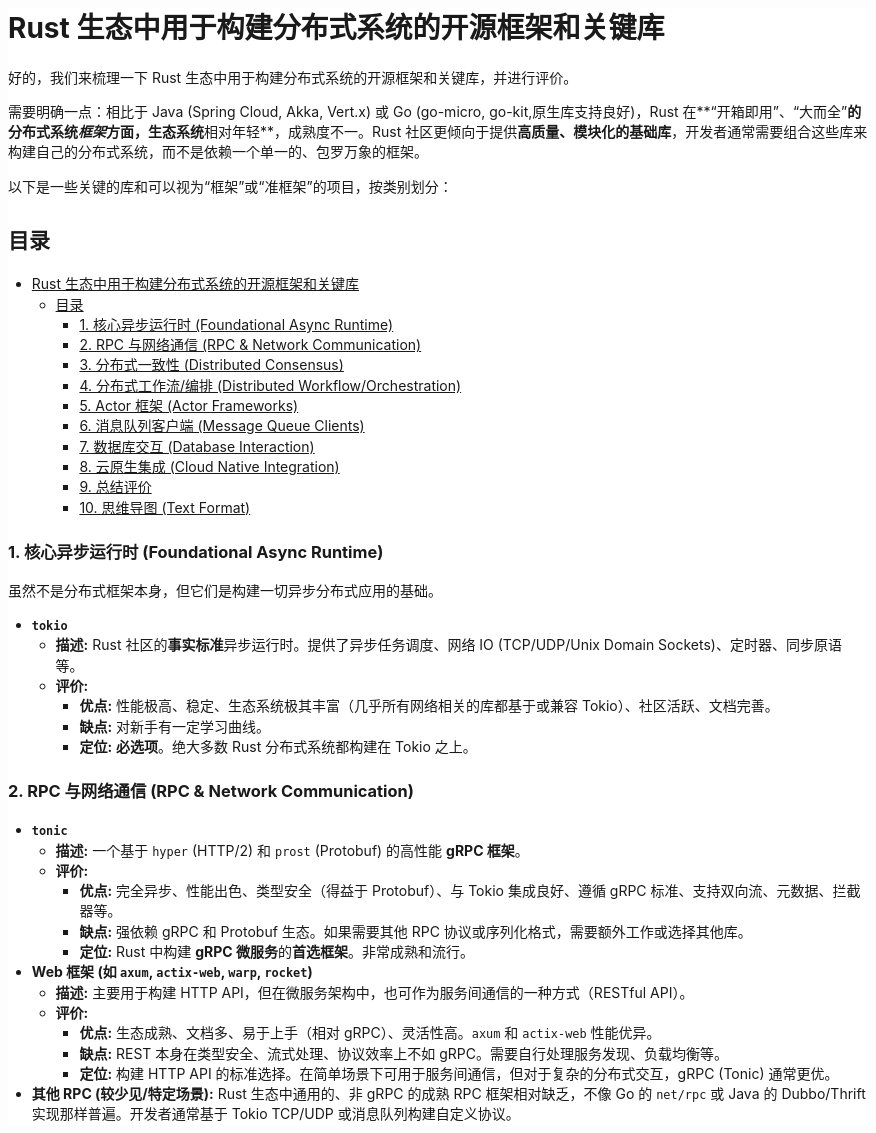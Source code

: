 # Rust 生态中用于构建分布式系统的开源框架和关键库

好的，我们来梳理一下 Rust 生态中用于构建分布式系统的开源框架和关键库，并进行评价。

需要明确一点：相比于 Java (Spring Cloud, Akka, Vert.x) 或 Go (go-micro, go-kit,原生库支持良好)，Rust 在**“开箱即用”、“大而全”**的分布式系统*框架*方面，生态系统**相对年轻**，成熟度不一。Rust 社区更倾向于提供**高质量、模块化的基础库**，开发者通常需要组合这些库来构建自己的分布式系统，而不是依赖一个单一的、包罗万象的框架。

以下是一些关键的库和可以视为“框架”或“准框架”的项目，按类别划分：

## 目录

- [Rust 生态中用于构建分布式系统的开源框架和关键库](#rust-生态中用于构建分布式系统的开源框架和关键库)
  - [目录](#目录)
    - [1. 核心异步运行时 (Foundational Async Runtime)](#1-核心异步运行时-foundational-async-runtime)
    - [2. RPC 与网络通信 (RPC \& Network Communication)](#2-rpc-与网络通信-rpc--network-communication)
    - [3. 分布式一致性 (Distributed Consensus)](#3-分布式一致性-distributed-consensus)
    - [4. 分布式工作流/编排 (Distributed Workflow/Orchestration)](#4-分布式工作流编排-distributed-workfloworchestration)
    - [5. Actor 框架 (Actor Frameworks)](#5-actor-框架-actor-frameworks)
    - [6. 消息队列客户端 (Message Queue Clients)](#6-消息队列客户端-message-queue-clients)
    - [7. 数据库交互 (Database Interaction)](#7-数据库交互-database-interaction)
    - [8. 云原生集成 (Cloud Native Integration)](#8-云原生集成-cloud-native-integration)
    - [9. 总结评价](#9-总结评价)
    - [10. 思维导图 (Text Format)](#10-思维导图-text-format)

### 1. 核心异步运行时 (Foundational Async Runtime)

虽然不是分布式框架本身，但它们是构建一切异步分布式应用的基础。

- **`tokio`**
  - **描述:** Rust 社区的**事实标准**异步运行时。提供了异步任务调度、网络 IO (TCP/UDP/Unix Domain Sockets)、定时器、同步原语等。
  - **评价:**
    - **优点:** 性能极高、稳定、生态系统极其丰富（几乎所有网络相关的库都基于或兼容 Tokio）、社区活跃、文档完善。
    - **缺点:** 对新手有一定学习曲线。
    - **定位:** **必选项**。绝大多数 Rust 分布式系统都构建在 Tokio 之上。

### 2. RPC 与网络通信 (RPC & Network Communication)

- **`tonic`**
  - **描述:** 一个基于 `hyper` (HTTP/2) 和 `prost` (Protobuf) 的高性能 **gRPC 框架**。
  - **评价:**
    - **优点:** 完全异步、性能出色、类型安全（得益于 Protobuf）、与 Tokio 集成良好、遵循 gRPC 标准、支持双向流、元数据、拦截器等。
    - **缺点:** 强依赖 gRPC 和 Protobuf 生态。如果需要其他 RPC 协议或序列化格式，需要额外工作或选择其他库。
    - **定位:** Rust 中构建 **gRPC 微服务**的**首选框架**。非常成熟和流行。
- **Web 框架 (如 `axum`, `actix-web`, `warp`, `rocket`)**
  - **描述:** 主要用于构建 HTTP API，但在微服务架构中，也可作为服务间通信的一种方式（RESTful API）。
  - **评价:**
    - **优点:** 生态成熟、文档多、易于上手（相对 gRPC）、灵活性高。`axum` 和 `actix-web` 性能优异。
    - **缺点:** REST 本身在类型安全、流式处理、协议效率上不如 gRPC。需要自行处理服务发现、负载均衡等。
    - **定位:** 构建 HTTP API 的标准选择。在简单场景下可用于服务间通信，但对于复杂的分布式交互，gRPC (Tonic) 通常更优。
- **其他 RPC (较少见/特定场景):** Rust 生态中通用的、非 gRPC 的成熟 RPC 框架相对缺乏，不像 Go 的 `net/rpc` 或 Java 的 Dubbo/Thrift 实现那样普遍。开发者通常基于 Tokio TCP/UDP 或消息队列构建自定义协议。
